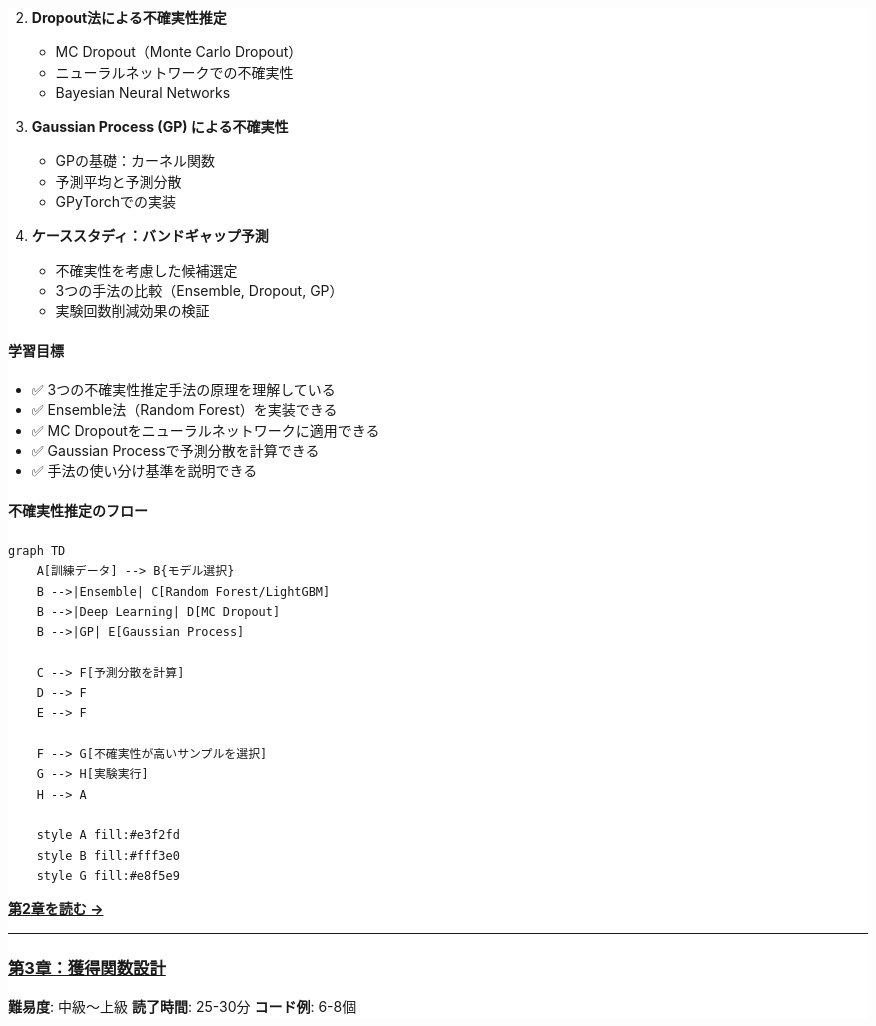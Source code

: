 2. **Dropout法による不確実性推定**
   - MC Dropout（Monte Carlo Dropout）
   - ニューラルネットワークでの不確実性
   - Bayesian Neural Networks

3. **Gaussian Process (GP) による不確実性**
   - GPの基礎：カーネル関数
   - 予測平均と予測分散
   - GPyTorchでの実装

4. **ケーススタディ：バンドギャップ予測**
   - 不確実性を考慮した候補選定
   - 3つの手法の比較（Ensemble, Dropout, GP）
   - 実験回数削減効果の検証

#### 学習目標

- ✅ 3つの不確実性推定手法の原理を理解している
- ✅ Ensemble法（Random Forest）を実装できる
- ✅ MC Dropoutをニューラルネットワークに適用できる
- ✅ Gaussian Processで予測分散を計算できる
- ✅ 手法の使い分け基準を説明できる

#### 不確実性推定のフロー

```mermaid
graph TD
    A[訓練データ] --> B{モデル選択}
    B -->|Ensemble| C[Random Forest/LightGBM]
    B -->|Deep Learning| D[MC Dropout]
    B -->|GP| E[Gaussian Process]

    C --> F[予測分散を計算]
    D --> F
    E --> F

    F --> G[不確実性が高いサンプルを選択]
    G --> H[実験実行]
    H --> A

    style A fill:#e3f2fd
    style B fill:#fff3e0
    style G fill:#e8f5e9
```

**[第2章を読む →](./chapter-2.md)**

---

### [第3章：獲得関数設計](./chapter-3.md)

**難易度**: 中級〜上級
**読了時間**: 25-30分
**コード例**: 6-8個
